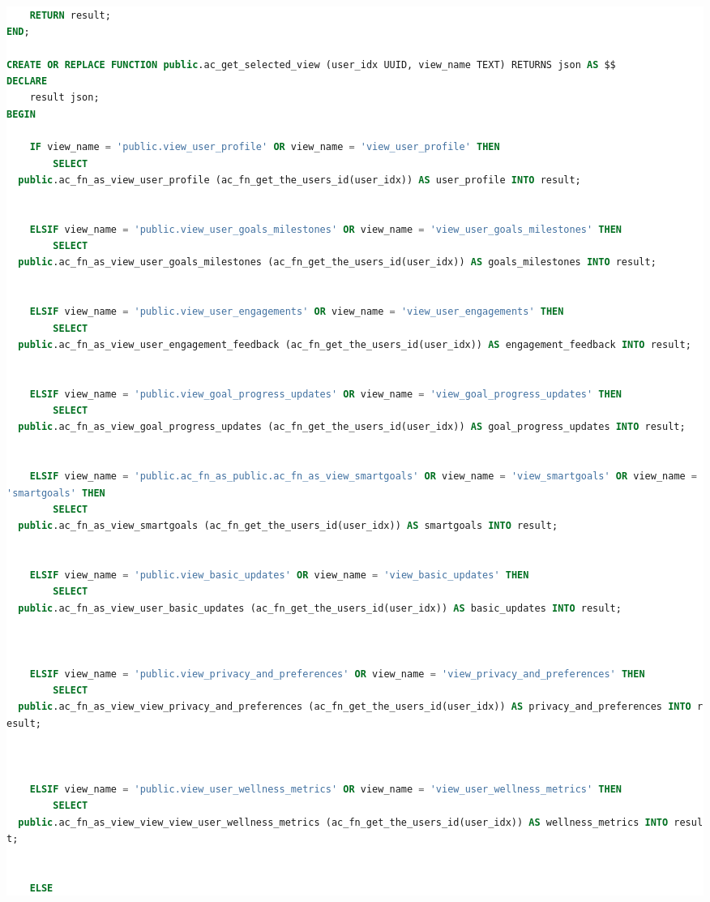 ```sql
    RETURN result;
END;

CREATE OR REPLACE FUNCTION public.ac_get_selected_view (user_idx UUID, view_name TEXT) RETURNS json AS $$
DECLARE
    result json;
BEGIN

    IF view_name = 'public.view_user_profile' OR view_name = 'view_user_profile' THEN
        SELECT
  public.ac_fn_as_view_user_profile (ac_fn_get_the_users_id(user_idx)) AS user_profile INTO result;

    
    ELSIF view_name = 'public.view_user_goals_milestones' OR view_name = 'view_user_goals_milestones' THEN
        SELECT
  public.ac_fn_as_view_user_goals_milestones (ac_fn_get_the_users_id(user_idx)) AS goals_milestones INTO result;
  
  
    ELSIF view_name = 'public.view_user_engagements' OR view_name = 'view_user_engagements' THEN
        SELECT
  public.ac_fn_as_view_user_engagement_feedback (ac_fn_get_the_users_id(user_idx)) AS engagement_feedback INTO result;
  
  
    ELSIF view_name = 'public.view_goal_progress_updates' OR view_name = 'view_goal_progress_updates' THEN
        SELECT
  public.ac_fn_as_view_goal_progress_updates (ac_fn_get_the_users_id(user_idx)) AS goal_progress_updates INTO result;
  
  
    ELSIF view_name = 'public.ac_fn_as_public.ac_fn_as_view_smartgoals' OR view_name = 'view_smartgoals' OR view_name = 'smartgoals' THEN
        SELECT
  public.ac_fn_as_view_smartgoals (ac_fn_get_the_users_id(user_idx)) AS smartgoals INTO result;
	

    ELSIF view_name = 'public.view_basic_updates' OR view_name = 'view_basic_updates' THEN
        SELECT
  public.ac_fn_as_view_user_basic_updates (ac_fn_get_the_users_id(user_idx)) AS basic_updates INTO result;
		
		

    ELSIF view_name = 'public.view_privacy_and_preferences' OR view_name = 'view_privacy_and_preferences' THEN
        SELECT
  public.ac_fn_as_view_view_privacy_and_preferences (ac_fn_get_the_users_id(user_idx)) AS privacy_and_preferences INTO result;
		


    ELSIF view_name = 'public.view_user_wellness_metrics' OR view_name = 'view_user_wellness_metrics' THEN
        SELECT
  public.ac_fn_as_view_view_view_user_wellness_metrics (ac_fn_get_the_users_id(user_idx)) AS wellness_metrics INTO result;
		

    ELSE
```